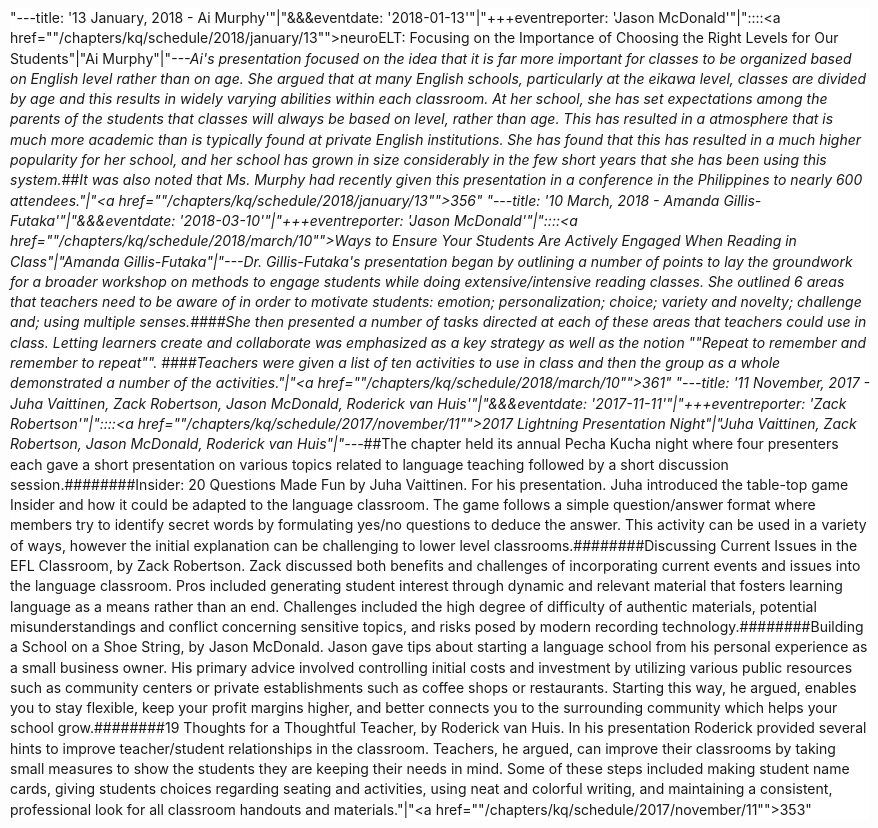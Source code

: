 "---title: '13 January, 2018 - Ai Murphy'"|"&&&eventdate: '2018-01-13'"|"+++eventreporter: 'Jason McDonald'"|"::::<a href=""/chapters/kq/schedule/2018/january/13"">neuroELT: Focusing on the Importance of Choosing the Right Levels for Our Students</a>"|"Ai Murphy"|"*---*Ai's presentation focused on the idea that it is far more important for classes to be organized based on English level rather than on age.  She argued that at many English schools, particularly at the eikawa level, classes are divided by age and this results in widely varying abilities within each classroom.  At her school, she has set expectations among the parents of the students that classes will always be based on level, rather than age.  This has resulted in a atmosphere that is much more academic than is typically found at private English institutions.  She has found that this has resulted in a much higher popularity for her school, and her school has grown in size considerably in the few short years that she has been using this system.##It was also noted that Ms. Murphy had recently given this presentation in a conference in the Philippines to nearly 600 attendees."|"<a href=""/chapters/kq/schedule/2018/january/13"">356</a>"
"---title: '10 March, 2018 - Amanda Gillis-Futaka'"|"&&&eventdate: '2018-03-10'"|"+++eventreporter: 'Jason McDonald'"|"::::<a href=""/chapters/kq/schedule/2018/march/10"">Ways to Ensure Your Students Are Actively Engaged When Reading in Class</a>"|"Amanda Gillis-Futaka"|"*---*Dr. Gillis-Futaka's presentation began by outlining a number of points to lay the groundwork for a broader workshop on methods to engage students while doing extensive/intensive reading classes.  She outlined 6 areas that teachers need to be aware of in order to motivate students:  emotion; personalization; choice; variety and novelty; challenge and; using multiple senses.####She then presented a number of tasks directed at each of these areas that teachers could use in class.  Letting learners create and collaborate was emphasized as a key strategy as well as the notion ""Repeat to remember and remember to repeat"".  ####Teachers were given a list of ten activities to use in class and then the group as a whole demonstrated a number of the activities."|"<a href=""/chapters/kq/schedule/2018/march/10"">361</a>"
"---title: '11 November, 2017 - Juha Vaittinen, Zack Robertson, Jason McDonald, Roderick van Huis'"|"&&&eventdate: '2017-11-11'"|"+++eventreporter: 'Zack Robertson'"|"::::<a href=""/chapters/kq/schedule/2017/november/11"">2017 Lightning Presentation Night</a>"|"Juha Vaittinen, Zack Robertson, Jason McDonald, Roderick van Huis"|"*---*##The chapter held its annual Pecha Kucha night where four presenters each gave a short presentation on various topics related to language teaching followed by a short discussion session.########Insider: 20 Questions Made Fun by Juha Vaittinen. For his presentation. Juha introduced the table-top game Insider and how it could be adapted to the language classroom. The game follows a simple question/answer format where members try to identify secret words by formulating yes/no questions to deduce the answer. This activity can be used in a variety of ways, however the initial explanation can be challenging to lower level classrooms.########Discussing Current Issues in the EFL Classroom, by Zack Robertson. Zack discussed both benefits and challenges of incorporating current events and issues into the language classroom. Pros included generating student interest through dynamic and relevant material that fosters learning language as a means rather than an end. Challenges included the high degree of difficulty of authentic materials, potential misunderstandings and conflict concerning sensitive topics, and risks posed by modern recording technology.########Building a School on a Shoe String, by Jason McDonald. Jason gave tips about starting a language school from his personal experience as a small business owner. His primary advice involved controlling initial costs and investment by utilizing various public resources such as community centers or private establishments such as coffee shops or restaurants. Starting this way, he argued, enables you to stay flexible, keep your profit margins higher, and better connects you to the surrounding community which helps your school grow.########19 Thoughts for a Thoughtful Teacher, by Roderick van Huis. In his presentation Roderick provided several hints to improve teacher/student relationships in the classroom. Teachers, he argued, can improve their classrooms by taking small measures to show the students they are keeping their needs in mind. Some of these steps included making student name cards, giving students choices regarding seating and activities, using neat and colorful writing, and maintaining a consistent, professional look for all classroom handouts and materials."|"<a href=""/chapters/kq/schedule/2017/november/11"">353</a>"